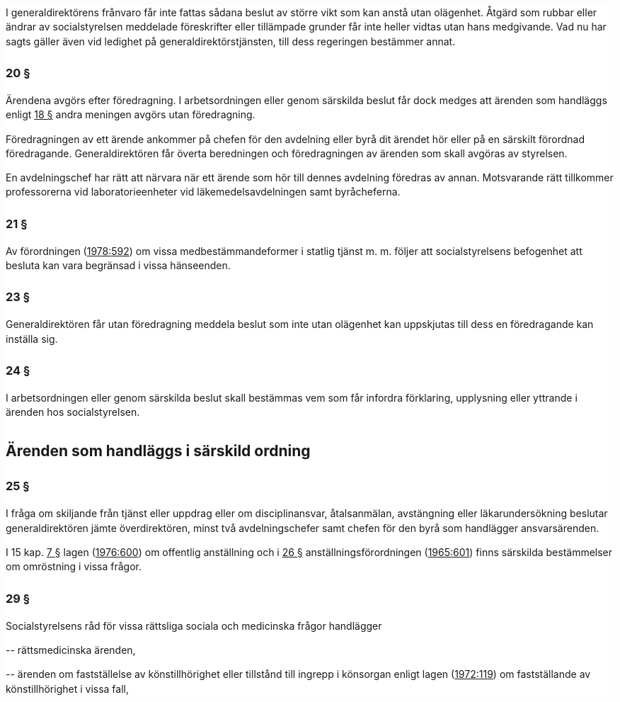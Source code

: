I generaldirektörens frånvaro får inte fattas sådana beslut av större vikt som kan anstå utan olägenhet. Åtgärd som rubbar eller ändrar av socialstyrelsen meddelade föreskrifter eller tillämpade grunder får inte heller vidtas utan hans medgivande. Vad nu har sagts gäller även vid ledighet på generaldirektörstjänsten, till dess regeringen bestämmer annat.

### 20 §

Ärendena avgörs efter föredragning. I arbetsordningen eller genom särskilda beslut får dock medges att ärenden som handläggs enligt [18 §](#18) andra meningen avgörs utan föredragning.

Föredragningen av ett ärende ankommer på chefen för den avdelning eller byrå dit ärendet hör eller på en särskilt förordnad föredragande. Generaldirektören får överta beredningen och föredragningen av ärenden som skall avgöras av styrelsen.

En avdelningschef har rätt att närvara när ett ärende som hör till dennes avdelning föredras av annan. Motsvarande rätt tillkommer professorerna vid laboratorieenheter vid läkemedelsavdelningen samt byråcheferna.

### 21 §

Av förordningen ([1978:592](https://selex.se/eli/sfs/1978/592)) om vissa medbestämmandeformer i statlig tjänst m. m. följer att socialstyrelsens befogenhet att besluta kan vara begränsad i vissa hänseenden.

### 23 §

Generaldirektören får utan föredragning meddela beslut som inte utan olägenhet kan uppskjutas till dess en föredragande kan inställa sig.

### 24 §

I arbetsordningen eller genom särskilda beslut skall bestämmas vem som får infordra förklaring, upplysning eller yttrande i ärenden hos socialstyrelsen.

## Ärenden som handläggs i särskild ordning

### 25 §

I fråga om skiljande från tjänst eller uppdrag eller om disciplinansvar, åtalsanmälan, avstängning eller läkarundersökning beslutar generaldirektören jämte överdirektören, minst två avdelningschefer samt chefen för den byrå som handlägger ansvarsärenden.

I 15 kap. [7 §](#kap15.7) lagen ([1976:600](https://selex.se/eli/sfs/1976/600)) om offentlig anställning och i [26 §](#26) anställningsförordningen ([1965:601](https://selex.se/eli/sfs/1965/601)) finns särskilda bestämmelser om omröstning i vissa frågor.

### 29 §

Socialstyrelsens råd för vissa rättsliga sociala och medicinska frågor handlägger

-- rättsmedicinska ärenden,

-- ärenden om fastställelse av könstillhörighet eller tillstånd till ingrepp i könsorgan enligt lagen ([1972:119](https://selex.se/eli/sfs/1972/119)) om fastställande av könstillhörighet i vissa fall,
